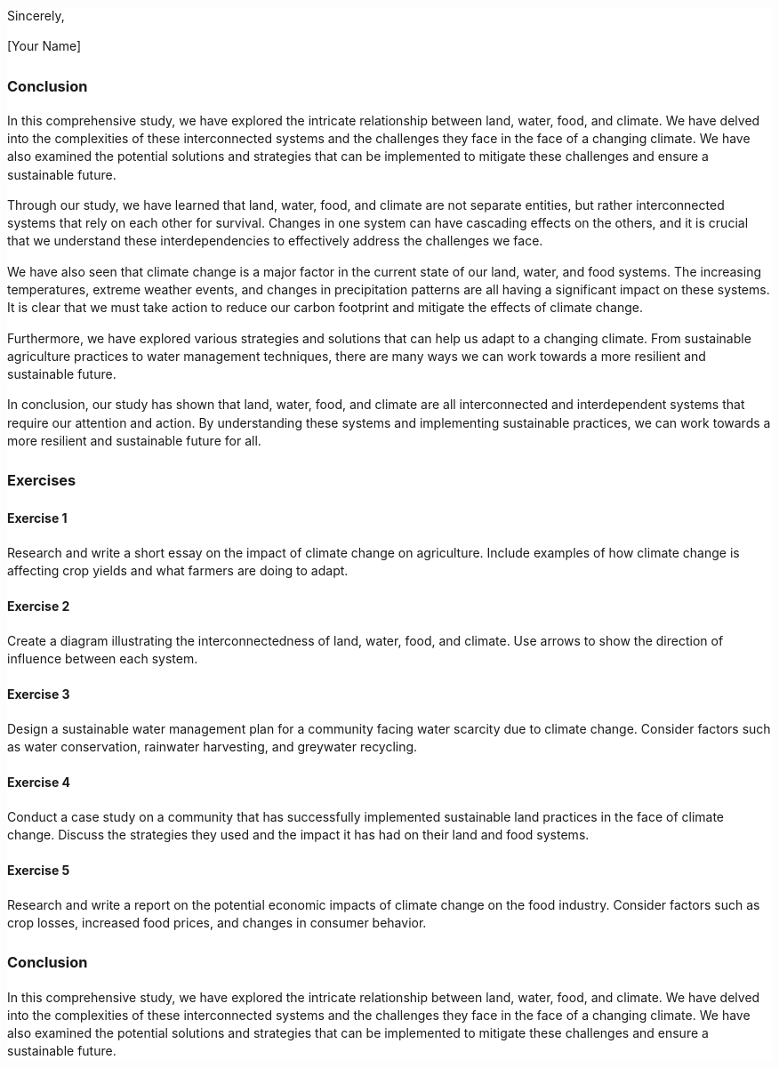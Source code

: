 Sincerely,

[Your Name]


### Conclusion
In this comprehensive study, we have explored the intricate relationship between land, water, food, and climate. We have delved into the complexities of these interconnected systems and the challenges they face in the face of a changing climate. We have also examined the potential solutions and strategies that can be implemented to mitigate these challenges and ensure a sustainable future.

Through our study, we have learned that land, water, food, and climate are not separate entities, but rather interconnected systems that rely on each other for survival. Changes in one system can have cascading effects on the others, and it is crucial that we understand these interdependencies to effectively address the challenges we face.

We have also seen that climate change is a major factor in the current state of our land, water, and food systems. The increasing temperatures, extreme weather events, and changes in precipitation patterns are all having a significant impact on these systems. It is clear that we must take action to reduce our carbon footprint and mitigate the effects of climate change.

Furthermore, we have explored various strategies and solutions that can help us adapt to a changing climate. From sustainable agriculture practices to water management techniques, there are many ways we can work towards a more resilient and sustainable future.

In conclusion, our study has shown that land, water, food, and climate are all interconnected and interdependent systems that require our attention and action. By understanding these systems and implementing sustainable practices, we can work towards a more resilient and sustainable future for all.

### Exercises
#### Exercise 1
Research and write a short essay on the impact of climate change on agriculture. Include examples of how climate change is affecting crop yields and what farmers are doing to adapt.

#### Exercise 2
Create a diagram illustrating the interconnectedness of land, water, food, and climate. Use arrows to show the direction of influence between each system.

#### Exercise 3
Design a sustainable water management plan for a community facing water scarcity due to climate change. Consider factors such as water conservation, rainwater harvesting, and greywater recycling.

#### Exercise 4
Conduct a case study on a community that has successfully implemented sustainable land practices in the face of climate change. Discuss the strategies they used and the impact it has had on their land and food systems.

#### Exercise 5
Research and write a report on the potential economic impacts of climate change on the food industry. Consider factors such as crop losses, increased food prices, and changes in consumer behavior.


### Conclusion
In this comprehensive study, we have explored the intricate relationship between land, water, food, and climate. We have delved into the complexities of these interconnected systems and the challenges they face in the face of a changing climate. We have also examined the potential solutions and strategies that can be implemented to mitigate these challenges and ensure a sustainable future.
